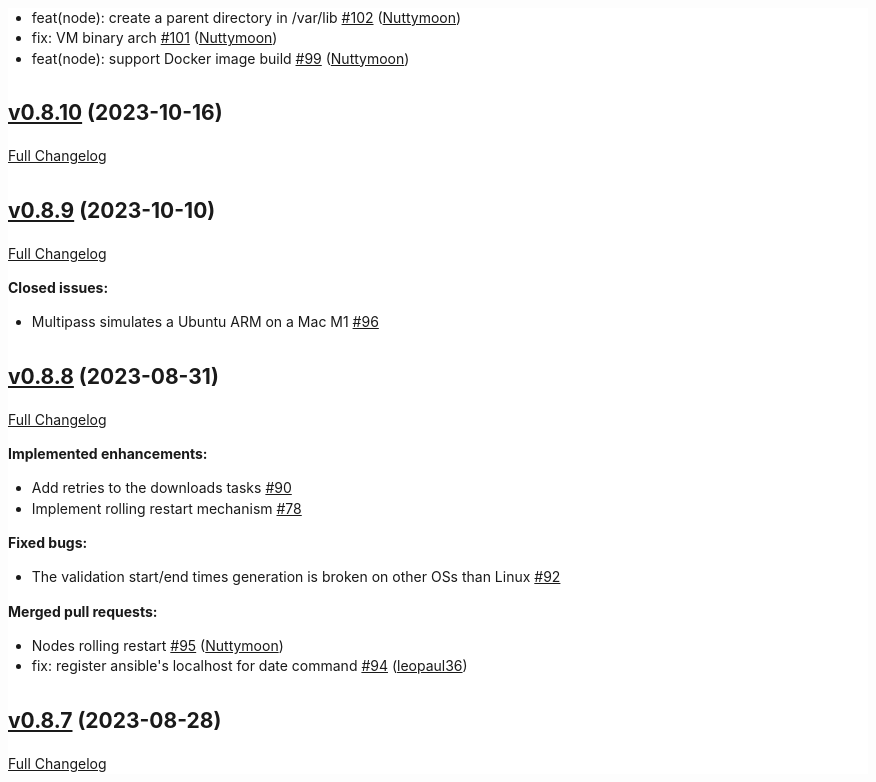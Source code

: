 - feat\(node\): create a parent directory in /var/lib [\#102](https://github.com/AshAvalanche/ansible-avalanche-collection/pull/102) ([Nuttymoon](https://github.com/Nuttymoon))
- fix: VM binary arch [\#101](https://github.com/AshAvalanche/ansible-avalanche-collection/pull/101) ([Nuttymoon](https://github.com/Nuttymoon))
- feat\(node\): support Docker image build [\#99](https://github.com/AshAvalanche/ansible-avalanche-collection/pull/99) ([Nuttymoon](https://github.com/Nuttymoon))

## [v0.8.10](https://github.com/AshAvalanche/ansible-avalanche-collection/tree/v0.8.10) (2023-10-16)

[Full Changelog](https://github.com/AshAvalanche/ansible-avalanche-collection/compare/v0.8.9...v0.8.10)

## [v0.8.9](https://github.com/AshAvalanche/ansible-avalanche-collection/tree/v0.8.9) (2023-10-10)

[Full Changelog](https://github.com/AshAvalanche/ansible-avalanche-collection/compare/v0.8.8...v0.8.9)

**Closed issues:**

- Multipass simulates a Ubuntu ARM on a Mac M1  [\#96](https://github.com/AshAvalanche/ansible-avalanche-collection/issues/96)

## [v0.8.8](https://github.com/AshAvalanche/ansible-avalanche-collection/tree/v0.8.8) (2023-08-31)

[Full Changelog](https://github.com/AshAvalanche/ansible-avalanche-collection/compare/v0.8.7...v0.8.8)

**Implemented enhancements:**

- Add retries to the downloads tasks [\#90](https://github.com/AshAvalanche/ansible-avalanche-collection/issues/90)
- Implement rolling restart mechanism [\#78](https://github.com/AshAvalanche/ansible-avalanche-collection/issues/78)

**Fixed bugs:**

- The validation start/end times generation is broken on other OSs than Linux [\#92](https://github.com/AshAvalanche/ansible-avalanche-collection/issues/92)

**Merged pull requests:**

- Nodes rolling restart [\#95](https://github.com/AshAvalanche/ansible-avalanche-collection/pull/95) ([Nuttymoon](https://github.com/Nuttymoon))
- fix: register ansible's localhost for date command [\#94](https://github.com/AshAvalanche/ansible-avalanche-collection/pull/94) ([leopaul36](https://github.com/leopaul36))

## [v0.8.7](https://github.com/AshAvalanche/ansible-avalanche-collection/tree/v0.8.7) (2023-08-28)

[Full Changelog](https://github.com/AshAvalanche/ansible-avalanche-collection/compare/v0.8.6...v0.8.7)
